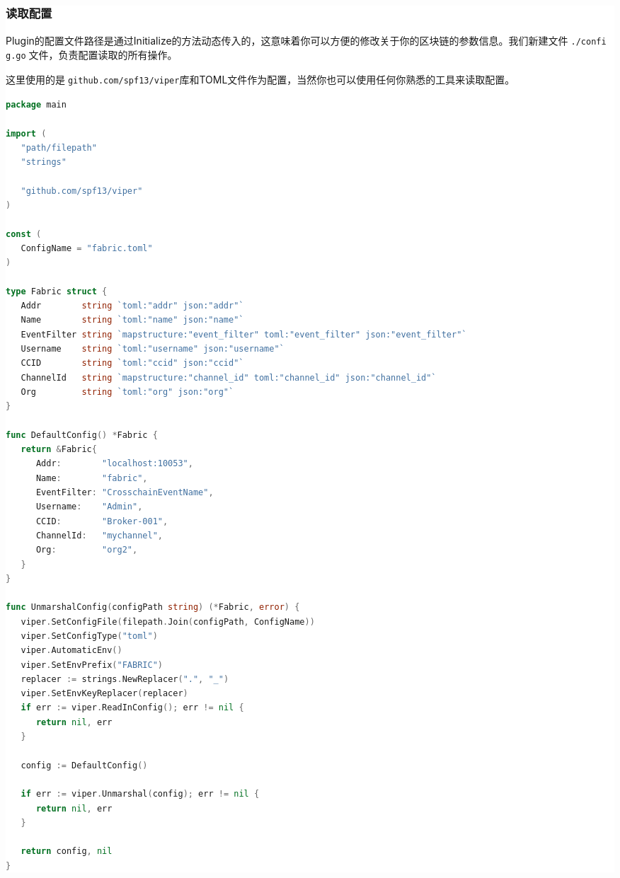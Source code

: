 ### 读取配置

Plugin的配置文件路径是通过Initialize的方法动态传入的，这意味着你可以方便的修改关于你的区块链的参数信息。我们新建文件 `./config.go` 文件，负责配置读取的所有操作。

这里使用的是 `github.com/spf13/viper`库和TOML文件作为配置，当然你也可以使用任何你熟悉的工具来读取配置。

```go
package main

import (
   "path/filepath"
   "strings"

   "github.com/spf13/viper"
)

const (
   ConfigName = "fabric.toml"
)

type Fabric struct {
   Addr        string `toml:"addr" json:"addr"`
   Name        string `toml:"name" json:"name"`
   EventFilter string `mapstructure:"event_filter" toml:"event_filter" json:"event_filter"`
   Username    string `toml:"username" json:"username"`
   CCID        string `toml:"ccid" json:"ccid"`
   ChannelId   string `mapstructure:"channel_id" toml:"channel_id" json:"channel_id"`
   Org         string `toml:"org" json:"org"`
}

func DefaultConfig() *Fabric {
   return &Fabric{
      Addr:        "localhost:10053",
      Name:        "fabric",
      EventFilter: "CrosschainEventName",
      Username:    "Admin",
      CCID:        "Broker-001",
      ChannelId:   "mychannel",
      Org:         "org2",
   }
}

func UnmarshalConfig(configPath string) (*Fabric, error) {
   viper.SetConfigFile(filepath.Join(configPath, ConfigName))
   viper.SetConfigType("toml")
   viper.AutomaticEnv()
   viper.SetEnvPrefix("FABRIC")
   replacer := strings.NewReplacer(".", "_")
   viper.SetEnvKeyReplacer(replacer)
   if err := viper.ReadInConfig(); err != nil {
      return nil, err
   }

   config := DefaultConfig()

   if err := viper.Unmarshal(config); err != nil {
      return nil, err
   }

   return config, nil
}
```
